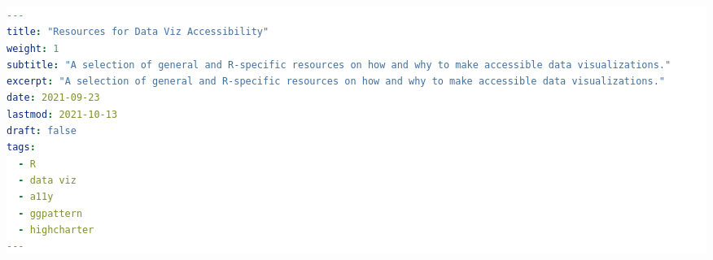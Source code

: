 ```yaml
---
title: "Resources for Data Viz Accessibility"
weight: 1
subtitle: "A selection of general and R-specific resources on how and why to make accessible data visualizations."
excerpt: "A selection of general and R-specific resources on how and why to make accessible data visualizations."
date: 2021-09-23
lastmod: 2021-10-13
draft: false
tags: 
  - R
  - data viz
  - a11y
  - ggpattern
  - highcharter
---
```


<script src="{{< blogdown/postref >}}index_files/clipboard/clipboard.min.js"></script>
<link href="{{< blogdown/postref >}}index_files/xaringanExtra-clipboard/xaringanExtra-clipboard.css" rel="stylesheet" />
<script src="{{< blogdown/postref >}}index_files/xaringanExtra-clipboard/xaringanExtra-clipboard.js"></script>
<script>window.xaringanExtraClipboard(null, {"button":"<i class=\"fa fa-clipboard\"><\/i> Copy Code","success":"<i class=\"fa fa-check\" style=\"color: #90BE6D\"><\/i> Copied!","error":"Press Ctrl+C to Copy"})</script>
<link href="{{< blogdown/postref >}}index_files/font-awesome/css/all.css" rel="stylesheet" />
<link href="{{< blogdown/postref >}}index_files/font-awesome/css/v4-shims.css" rel="stylesheet" />
<script src="{{< blogdown/postref >}}index_files/htmlwidgets/htmlwidgets.js"></script>
<script src="{{< blogdown/postref >}}index_files/jquery/jquery.min.js"></script>
<script src="{{< blogdown/postref >}}index_files/proj4js/proj4.js"></script>
<link href="{{< blogdown/postref >}}index_files/highcharts/css/motion.css" rel="stylesheet" />
<script src="{{< blogdown/postref >}}index_files/highcharts/highcharts.js"></script>
<script src="{{< blogdown/postref >}}index_files/highcharts/highcharts-3d.js"></script>
<script src="{{< blogdown/postref >}}index_files/highcharts/highcharts-more.js"></script>
<script src="{{< blogdown/postref >}}index_files/highcharts/modules/stock.js"></script>
<script src="{{< blogdown/postref >}}index_files/highcharts/modules/map.js"></script>
<script src="{{< blogdown/postref >}}index_files/highcharts/modules/annotations.js"></script>
<script src="{{< blogdown/postref >}}index_files/highcharts/modules/data.js"></script>
<script src="{{< blogdown/postref >}}index_files/highcharts/modules/drilldown.js"></script>
<script src="{{< blogdown/postref >}}index_files/highcharts/modules/item-series.js"></script>
<script src="{{< blogdown/postref >}}index_files/highcharts/modules/offline-exporting.js"></script>
<script src="{{< blogdown/postref >}}index_files/highcharts/modules/overlapping-datalabels.js"></script>
<script src="{{< blogdown/postref >}}index_files/highcharts/modules/exporting.js"></script>
<script src="{{< blogdown/postref >}}index_files/highcharts/modules/export-data.js"></script>
<script src="{{< blogdown/postref >}}index_files/highcharts/modules/funnel.js"></script>
<script src="{{< blogdown/postref >}}index_files/highcharts/modules/heatmap.js"></script>
<script src="{{< blogdown/postref >}}index_files/highcharts/modules/treemap.js"></script>
<script src="{{< blogdown/postref >}}index_files/highcharts/modules/sankey.js"></script>
<script src="{{< blogdown/postref >}}index_files/highcharts/modules/dependency-wheel.js"></script>
<script src="{{< blogdown/postref >}}index_files/highcharts/modules/organization.js"></script>
<script src="{{< blogdown/postref >}}index_files/highcharts/modules/solid-gauge.js"></script>
<script src="{{< blogdown/postref >}}index_files/highcharts/modules/streamgraph.js"></script>
<script src="{{< blogdown/postref >}}index_files/highcharts/modules/sunburst.js"></script>
<script src="{{< blogdown/postref >}}index_files/highcharts/modules/vector.js"></script>
<script src="{{< blogdown/postref >}}index_files/highcharts/modules/wordcloud.js"></script>
<script src="{{< blogdown/postref >}}index_files/highcharts/modules/xrange.js"></script>
<script src="{{< blogdown/postref >}}index_files/highcharts/modules/tilemap.js"></script>
<script src="{{< blogdown/postref >}}index_files/highcharts/modules/venn.js"></script>
<script src="{{< blogdown/postref >}}index_files/highcharts/modules/gantt.js"></script>
<script src="{{< blogdown/postref >}}index_files/highcharts/modules/timeline.js"></script>